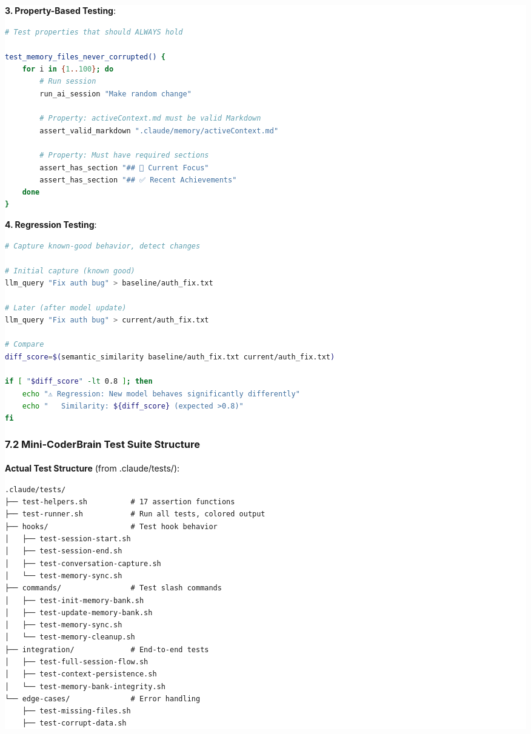 ```bash
```

**3. Property-Based Testing**:
```bash
# Test properties that should ALWAYS hold

test_memory_files_never_corrupted() {
    for i in {1..100}; do
        # Run session
        run_ai_session "Make random change"

        # Property: activeContext.md must be valid Markdown
        assert_valid_markdown ".claude/memory/activeContext.md"

        # Property: Must have required sections
        assert_has_section "## 🎯 Current Focus"
        assert_has_section "## ✅ Recent Achievements"
    done
}
```

**4. Regression Testing**:
```bash
# Capture known-good behavior, detect changes

# Initial capture (known good)
llm_query "Fix auth bug" > baseline/auth_fix.txt

# Later (after model update)
llm_query "Fix auth bug" > current/auth_fix.txt

# Compare
diff_score=$(semantic_similarity baseline/auth_fix.txt current/auth_fix.txt)

if [ "$diff_score" -lt 0.8 ]; then
    echo "⚠️ Regression: New model behaves significantly differently"
    echo "   Similarity: ${diff_score} (expected >0.8)"
fi
```

### 7.2 Mini-CoderBrain Test Suite Structure

**Actual Test Structure** (from .claude/tests/):

```
.claude/tests/
├── test-helpers.sh          # 17 assertion functions
├── test-runner.sh           # Run all tests, colored output
├── hooks/                   # Test hook behavior
│   ├── test-session-start.sh
│   ├── test-session-end.sh
│   ├── test-conversation-capture.sh
│   └── test-memory-sync.sh
├── commands/                # Test slash commands
│   ├── test-init-memory-bank.sh
│   ├── test-update-memory-bank.sh
│   ├── test-memory-sync.sh
│   └── test-memory-cleanup.sh
├── integration/             # End-to-end tests
│   ├── test-full-session-flow.sh
│   ├── test-context-persistence.sh
│   └── test-memory-bank-integrity.sh
└── edge-cases/              # Error handling
    ├── test-missing-files.sh
    ├── test-corrupt-data.sh
```

[100 other tokens]: 0.03 (3% total)